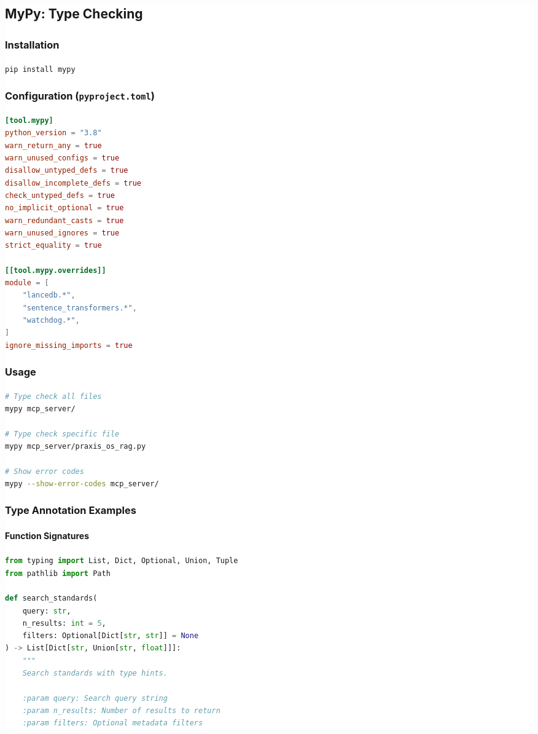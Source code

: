 
## MyPy: Type Checking

### Installation

```bash
pip install mypy
```

### Configuration (`pyproject.toml`)

```toml
[tool.mypy]
python_version = "3.8"
warn_return_any = true
warn_unused_configs = true
disallow_untyped_defs = true
disallow_incomplete_defs = true
check_untyped_defs = true
no_implicit_optional = true
warn_redundant_casts = true
warn_unused_ignores = true
strict_equality = true

[[tool.mypy.overrides]]
module = [
    "lancedb.*",
    "sentence_transformers.*",
    "watchdog.*",
]
ignore_missing_imports = true
```

### Usage

```bash
# Type check all files
mypy mcp_server/

# Type check specific file
mypy mcp_server/praxis_os_rag.py

# Show error codes
mypy --show-error-codes mcp_server/
```

### Type Annotation Examples

#### Function Signatures

```python
from typing import List, Dict, Optional, Union, Tuple
from pathlib import Path

def search_standards(
    query: str,
    n_results: int = 5,
    filters: Optional[Dict[str, str]] = None
) -> List[Dict[str, Union[str, float]]]:
    """
    Search standards with type hints.
    
    :param query: Search query string
    :param n_results: Number of results to return
    :param filters: Optional metadata filters
```